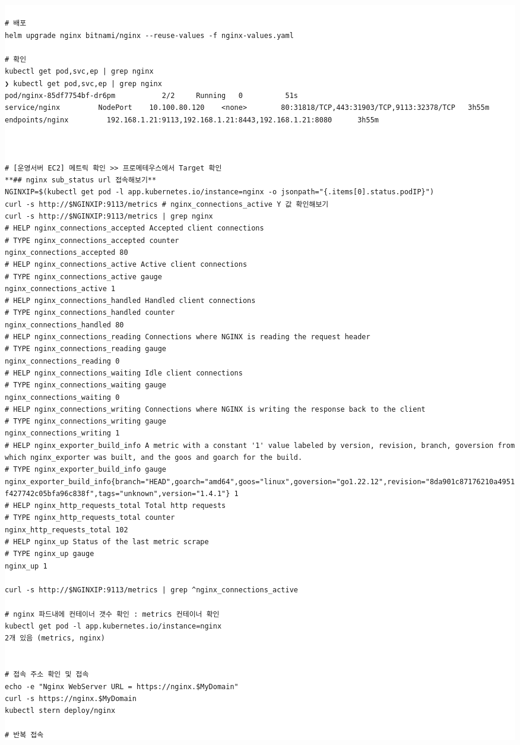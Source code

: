 ```

# 배포
helm upgrade nginx bitnami/nginx --reuse-values -f nginx-values.yaml

# 확인
kubectl get pod,svc,ep | grep nginx
❯ kubectl get pod,svc,ep | grep nginx                                                   
pod/nginx-85df7754bf-dr6pm           2/2     Running   0          51s
service/nginx         NodePort    10.100.80.120    <none>        80:31818/TCP,443:31903/TCP,9113:32378/TCP   3h55m
endpoints/nginx         192.168.1.21:9113,192.168.1.21:8443,192.168.1.21:8080      3h55m



# [운영서버 EC2] 메트릭 확인 >> 프로메테우스에서 Target 확인
**## nginx sub_status url 접속해보기**
NGINXIP=$(kubectl get pod -l app.kubernetes.io/instance=nginx -o jsonpath="{.items[0].status.podIP}")
curl -s http://$NGINXIP:9113/metrics # nginx_connections_active Y 값 확인해보기
curl -s http://$NGINXIP:9113/metrics | grep nginx
# HELP nginx_connections_accepted Accepted client connections
# TYPE nginx_connections_accepted counter
nginx_connections_accepted 80
# HELP nginx_connections_active Active client connections
# TYPE nginx_connections_active gauge
nginx_connections_active 1
# HELP nginx_connections_handled Handled client connections
# TYPE nginx_connections_handled counter
nginx_connections_handled 80
# HELP nginx_connections_reading Connections where NGINX is reading the request header
# TYPE nginx_connections_reading gauge
nginx_connections_reading 0
# HELP nginx_connections_waiting Idle client connections
# TYPE nginx_connections_waiting gauge
nginx_connections_waiting 0
# HELP nginx_connections_writing Connections where NGINX is writing the response back to the client
# TYPE nginx_connections_writing gauge
nginx_connections_writing 1
# HELP nginx_exporter_build_info A metric with a constant '1' value labeled by version, revision, branch, goversion from which nginx_exporter was built, and the goos and goarch for the build.
# TYPE nginx_exporter_build_info gauge
nginx_exporter_build_info{branch="HEAD",goarch="amd64",goos="linux",goversion="go1.22.12",revision="8da901c87176210a4951f427742c05bfa96c838f",tags="unknown",version="1.4.1"} 1
# HELP nginx_http_requests_total Total http requests
# TYPE nginx_http_requests_total counter
nginx_http_requests_total 102
# HELP nginx_up Status of the last metric scrape
# TYPE nginx_up gauge
nginx_up 1

curl -s http://$NGINXIP:9113/metrics | grep ^nginx_connections_active

# nginx 파드내에 컨테이너 갯수 확인 : metrics 컨테이너 확인
kubectl get pod -l app.kubernetes.io/instance=nginx
2개 있음 (metrics, nginx)


# 접속 주소 확인 및 접속
echo -e "Nginx WebServer URL = https://nginx.$MyDomain"
curl -s https://nginx.$MyDomain
kubectl stern deploy/nginx

# 반복 접속
```